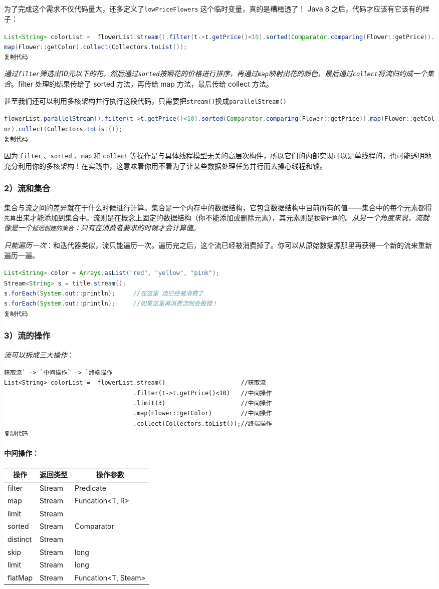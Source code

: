 为了完成这个需求不仅代码量大，还多定义了`lowPriceFlowers` 这个临时变量，真的是糟糕透了！ Java 8 之后，代码才应该有它该有的样子：

```java
List<String> colorList =  flowerList.stream().filter(t->t.getPrice()<10).sorted(Comparator.comparing(Flower::getPrice)).map(Flower::getColor).collect(Collectors.toList());
复制代码
```

*通过`filter`筛选出10元以下的花，然后通过`sorted`按照花的价格进行排序，再通过`map`映射出花的颜色，最后通过`collect`将流归约成一个集合*。filter 处理的结果传给了 sorted 方法，再传给 map 方法，最后传给 collect 方法。

甚至我们还可以利用多核架构并行执行这段代码，只需要把`stream()`换成`parallelStream()`

```java
flowerList.parallelStream().filter(t->t.getPrice()<10).sorted(Comparator.comparing(Flower::getPrice)).map(Flower::getColor).collect(Collectors.toList());
复制代码
```

因为 `filter` 、`sorted` 、`map` 和 `collect` 等操作是与具体线程模型无关的高层次构件，所以它们的内部实现可以是单线程的，也可能透明地充分利用你的多核架构！在实践中，这意味着你用不着为了让某些数据处理任务并行而去操心线程和锁。

### 2）流和集合

集合与流之间的差异就在于什么时候进行计算。集合是一个内存中的数据结构，它包含数据结构中目前所有的值——集合中的每个元素都得`先算`出来才能添加到集合中。流则是在概念上固定的数据结构（你不能添加或删除元素），其元素则是`按需计算`的。*从另一个角度来说，流就像是一个`延迟创建的集合`：只有在消费者要求的时候才会计算值*。

*只能遍历一次*：和迭代器类似，流只能遍历一次。遍历完之后，这个流已经被消费掉了。你可以从原始数据源那里再获得一个新的流来重新遍历一遍。

```java
List<String> color = Arrays.asList("red", "yellow", "pink");
Stream<String> s = title.stream();
s.forEach(System.out::println);     //在这里 流已经被消费了
s.forEach(System.out::println);     //如果这里再消费流则会报错！
复制代码
```

### 3）流的操作

*流可以拆成三大操作*：

```
获取流` -> `中间操作` -> `终端操作
List<String> colorList =  flowerList.stream()                     //获取流
                                    .filter(t->t.getPrice()<10)   //中间操作
                                    .limit(3)                     //中间操作
                                    .map(Flower::getColor)        //中间操作
                                    .collect(Collectors.toList());//终端操作
复制代码
```

#### 中间操作：

| 操作     | 返回类型 | 操作参数            |
| -------- | -------- | ------------------- |
| filter   | Stream   | Predicate           |
| map      | Stream   | Funcation<T, R>     |
| limit    | Stream   |                     |
| sorted   | Stream   | Comparator          |
| distinct | Stream   |                     |
| skip     | Stream   | long                |
| limit    | Stream   | long                |
| flatMap  | Stream   | Funcation<T, Steam> |

